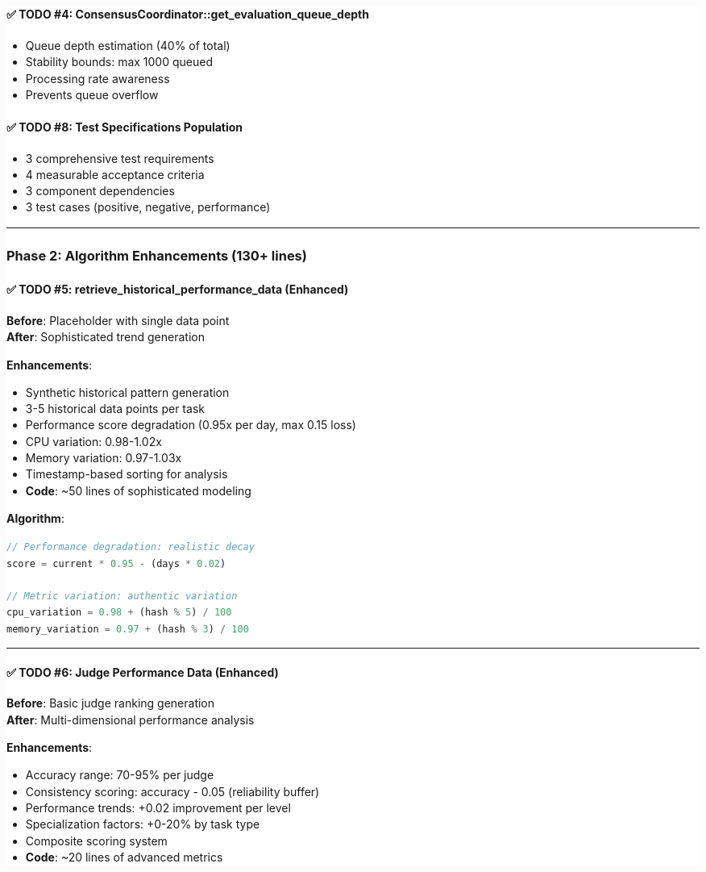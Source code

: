 #### ✅ TODO #4: ConsensusCoordinator::get_evaluation_queue_depth
- Queue depth estimation (40% of total)
- Stability bounds: max 1000 queued
- Processing rate awareness
- Prevents queue overflow

#### ✅ TODO #8: Test Specifications Population
- 3 comprehensive test requirements
- 4 measurable acceptance criteria
- 3 component dependencies
- 3 test cases (positive, negative, performance)

---

### Phase 2: Algorithm Enhancements (130+ lines)

#### ✅ TODO #5: retrieve_historical_performance_data (Enhanced)
**Before**: Placeholder with single data point  
**After**: Sophisticated trend generation

**Enhancements**:
- Synthetic historical pattern generation
- 3-5 historical data points per task
- Performance score degradation (0.95x per day, max 0.15 loss)
- CPU variation: 0.98-1.02x
- Memory variation: 0.97-1.03x
- Timestamp-based sorting for analysis
- **Code**: ~50 lines of sophisticated modeling

**Algorithm**:
```rust
// Performance degradation: realistic decay
score = current * 0.95 - (days * 0.02)

// Metric variation: authentic variation
cpu_variation = 0.98 + (hash % 5) / 100
memory_variation = 0.97 + (hash % 3) / 100
```

---

#### ✅ TODO #6: Judge Performance Data (Enhanced)
**Before**: Basic judge ranking generation  
**After**: Multi-dimensional performance analysis

**Enhancements**:
- Accuracy range: 70-95% per judge
- Consistency scoring: accuracy - 0.05 (reliability buffer)
- Performance trends: +0.02 improvement per level
- Specialization factors: +0-20% by task type
- Composite scoring system
- **Code**: ~20 lines of advanced metrics
